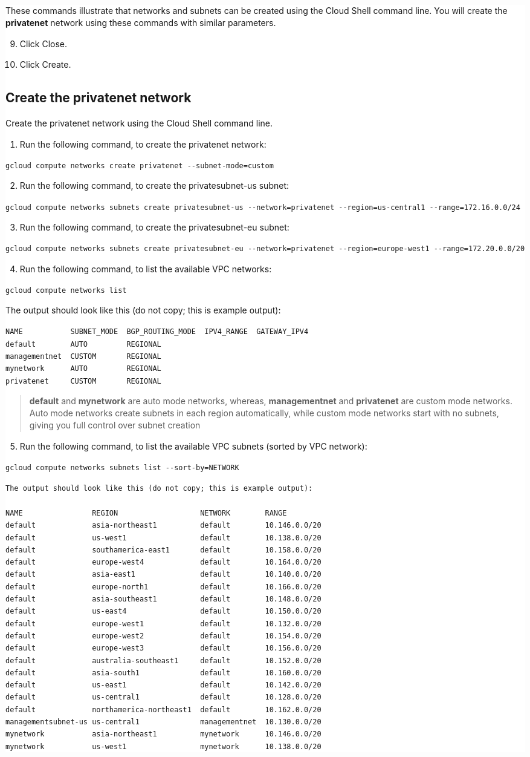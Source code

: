 These commands illustrate that networks and subnets can be created using the Cloud Shell command line. You will create the **privatenet** network using these commands with similar parameters.

9. Click Close.

10. Click Create.


## Create the **privatenet** network

Create the privatenet network using the Cloud Shell command line.

1. Run the following command, to create the privatenet network:

`gcloud compute networks create privatenet --subnet-mode=custom`

2. Run the following command, to create the privatesubnet-us subnet:

`gcloud compute networks subnets create privatesubnet-us --network=privatenet --region=us-central1 --range=172.16.0.0/24`

3. Run the following command, to create the privatesubnet-eu subnet:

`gcloud compute networks subnets create privatesubnet-eu --network=privatenet --region=europe-west1 --range=172.20.0.0/20`

4. Run the following command, to list the available VPC networks:

`gcloud compute networks list`

The output should look like this (do not copy; this is example output):

```
NAME           SUBNET_MODE  BGP_ROUTING_MODE  IPV4_RANGE  GATEWAY_IPV4
default        AUTO         REGIONAL
managementnet  CUSTOM       REGIONAL
mynetwork      AUTO         REGIONAL
privatenet     CUSTOM       REGIONAL

```

> **default** and **mynetwork** are auto mode networks, whereas, **managementnet** and **privatenet** are custom mode networks. Auto mode networks create subnets in each region automatically, while custom mode networks start with no subnets, giving you full control over subnet creation

5. Run the following command, to list the available VPC subnets (sorted by VPC network):

`gcloud compute networks subnets list --sort-by=NETWORK`

```shell
The output should look like this (do not copy; this is example output):

NAME                REGION                   NETWORK        RANGE
default             asia-northeast1          default        10.146.0.0/20
default             us-west1                 default        10.138.0.0/20
default             southamerica-east1       default        10.158.0.0/20
default             europe-west4             default        10.164.0.0/20
default             asia-east1               default        10.140.0.0/20
default             europe-north1            default        10.166.0.0/20
default             asia-southeast1          default        10.148.0.0/20
default             us-east4                 default        10.150.0.0/20
default             europe-west1             default        10.132.0.0/20
default             europe-west2             default        10.154.0.0/20
default             europe-west3             default        10.156.0.0/20
default             australia-southeast1     default        10.152.0.0/20
default             asia-south1              default        10.160.0.0/20
default             us-east1                 default        10.142.0.0/20
default             us-central1              default        10.128.0.0/20
default             northamerica-northeast1  default        10.162.0.0/20
managementsubnet-us us-central1              managementnet  10.130.0.0/20
mynetwork           asia-northeast1          mynetwork      10.146.0.0/20
mynetwork           us-west1                 mynetwork      10.138.0.0/20
```